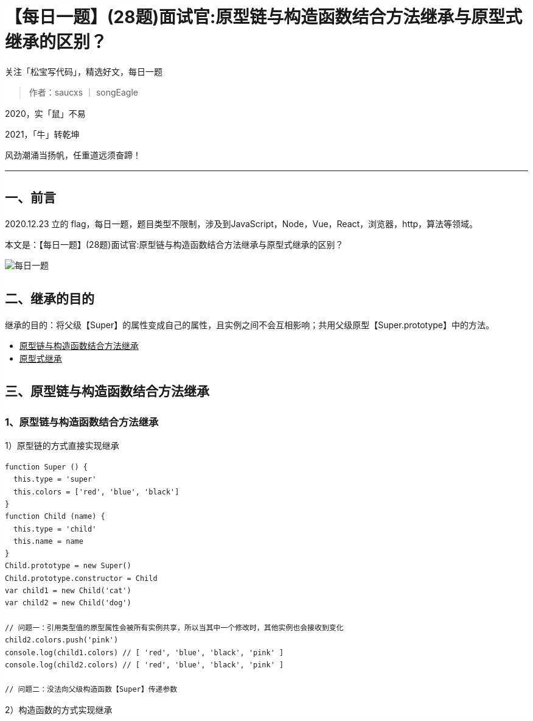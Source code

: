 # 【每日一题】(28题)面试官:原型链与构造函数结合方法继承与原型式继承的区别？

关注「松宝写代码」，精选好文，每日一题

>作者：saucxs ｜ songEagle

2020，实「鼠」不易

2021，「牛」转乾坤

风劲潮涌当扬帆，任重道远须奋蹄！

***

## 一、前言

2020.12.23 立的 flag，每日一题，题目类型不限制，涉及到JavaScript，Node，Vue，React，浏览器，http，算法等领域。

本文是：【每日一题】(28题)面试官:原型链与构造函数结合方法继承与原型式继承的区别？

![每日一题](https://raw.githubusercontent.com/saucxs/full_stack_knowledge_list/master/daily-question/daily_question.png?raw=true)

## 二、继承的目的

继承的目的：将父级【Super】的属性变成自己的属性，且实例之间不会互相影响；共用父级原型【Super.prototype】中的方法。

- [原型链与构造函数结合方法继承](#prototype)
- [原型式继承](#create)

## 三、原型链与构造函数结合方法继承

### <a name="prototype">1、原型链与构造函数结合方法继承</a>
1）原型链的方式直接实现继承
```
function Super () {
  this.type = 'super'
  this.colors = ['red', 'blue', 'black']
}
function Child (name) {
  this.type = 'child'
  this.name = name
}
Child.prototype = new Super()
Child.prototype.constructor = Child
var child1 = new Child('cat')
var child2 = new Child('dog')

// 问题一：引用类型值的原型属性会被所有实例共享，所以当其中一个修改时，其他实例也会接收到变化
child2.colors.push('pink')
console.log(child1.colors) // [ 'red', 'blue', 'black', 'pink' ]
console.log(child2.colors) // [ 'red', 'blue', 'black', 'pink' ]

// 问题二：没法向父级构造函数【Super】传递参数
```
2）构造函数的方式实现继承
